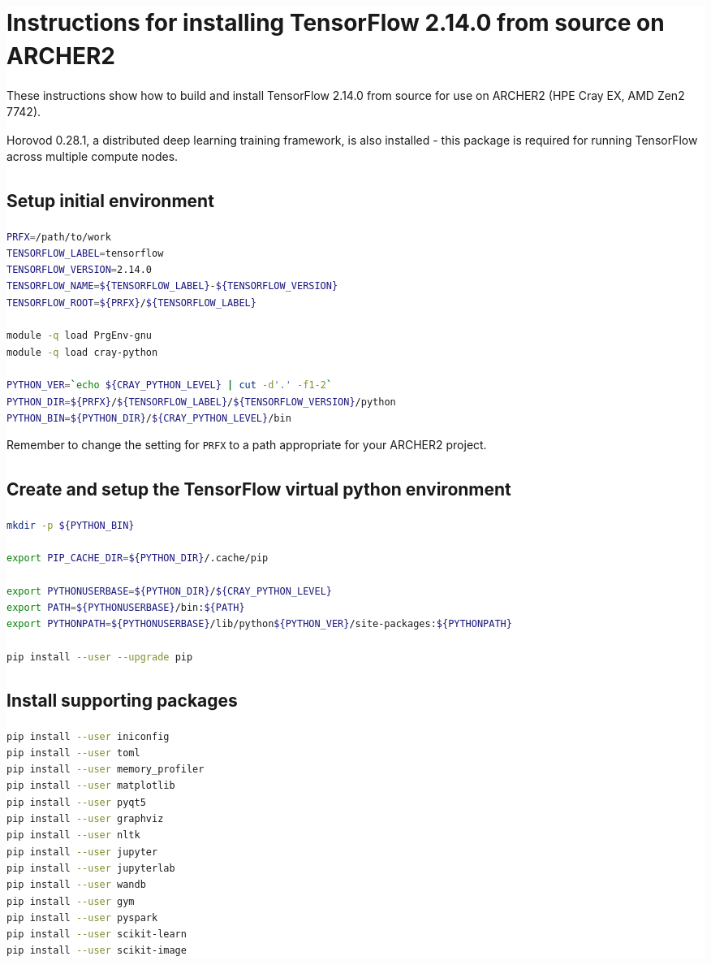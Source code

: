 Instructions for installing TensorFlow 2.14.0 from source on ARCHER2
====================================================================

These instructions show how to build and install TensorFlow 2.14.0 from source for use on ARCHER2 (HPE Cray EX, AMD Zen2 7742).

Horovod 0.28.1, a distributed deep learning training framework, is also installed - this package is required for running
TensorFlow across multiple compute nodes.


Setup initial environment
-------------------------

```bash
PRFX=/path/to/work
TENSORFLOW_LABEL=tensorflow
TENSORFLOW_VERSION=2.14.0
TENSORFLOW_NAME=${TENSORFLOW_LABEL}-${TENSORFLOW_VERSION}
TENSORFLOW_ROOT=${PRFX}/${TENSORFLOW_LABEL}

module -q load PrgEnv-gnu
module -q load cray-python

PYTHON_VER=`echo ${CRAY_PYTHON_LEVEL} | cut -d'.' -f1-2`
PYTHON_DIR=${PRFX}/${TENSORFLOW_LABEL}/${TENSORFLOW_VERSION}/python
PYTHON_BIN=${PYTHON_DIR}/${CRAY_PYTHON_LEVEL}/bin
```

Remember to change the setting for `PRFX` to a path appropriate for your ARCHER2 project.


Create and setup the TensorFlow virtual python environment
----------------------------------------------------------

```bash
mkdir -p ${PYTHON_BIN}

export PIP_CACHE_DIR=${PYTHON_DIR}/.cache/pip

export PYTHONUSERBASE=${PYTHON_DIR}/${CRAY_PYTHON_LEVEL}
export PATH=${PYTHONUSERBASE}/bin:${PATH}
export PYTHONPATH=${PYTHONUSERBASE}/lib/python${PYTHON_VER}/site-packages:${PYTHONPATH}

pip install --user --upgrade pip
```


Install supporting packages
---------------------------

```bash
pip install --user iniconfig
pip install --user toml
pip install --user memory_profiler
pip install --user matplotlib
pip install --user pyqt5
pip install --user graphviz
pip install --user nltk
pip install --user jupyter
pip install --user jupyterlab
pip install --user wandb
pip install --user gym
pip install --user pyspark
pip install --user scikit-learn
pip install --user scikit-image
```
